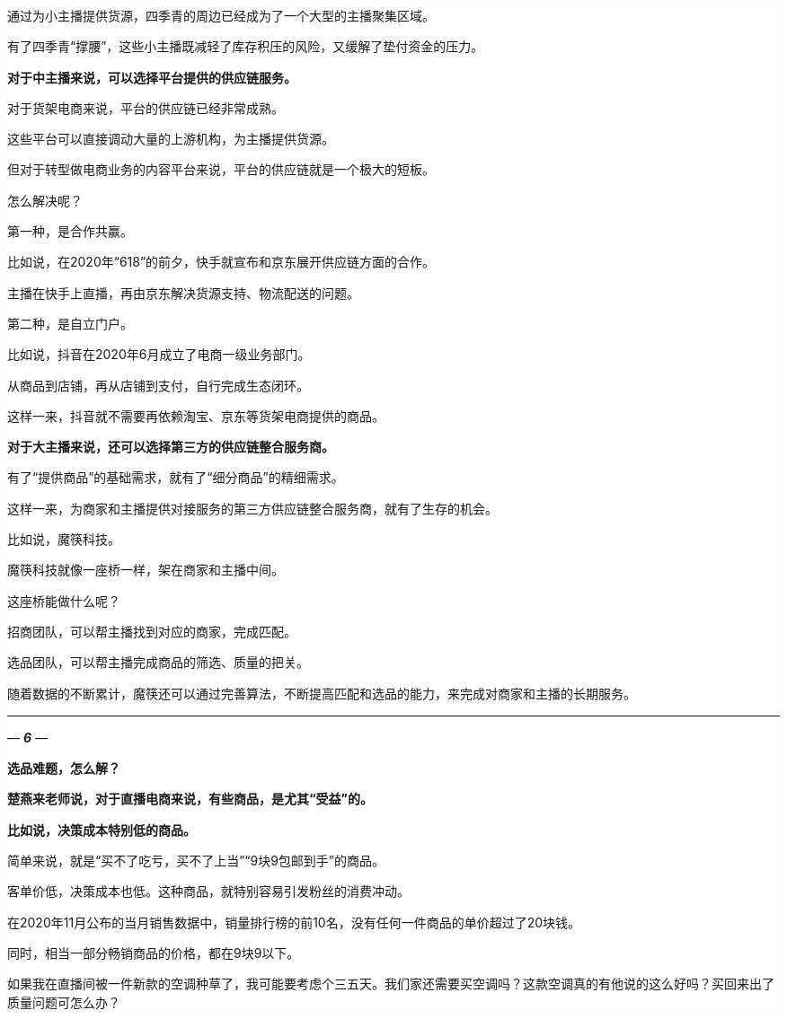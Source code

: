 通过为小主播提供货源，四季青的周边已经成为了一个大型的主播聚集区域。

有了四季青“撑腰”，这些小主播既减轻了库存积压的风险，又缓解了垫付资金的压力。

**对于中主播来说，可以选择平台提供的供应链服务。**

对于货架电商来说，平台的供应链已经非常成熟。

这些平台可以直接调动大量的上游机构，为主播提供货源。

但对于转型做电商业务的内容平台来说，平台的供应链就是一个极大的短板。

怎么解决呢？

第一种，是合作共赢。

比如说，在2020年“618”的前夕，快手就宣布和京东展开供应链方面的合作。

主播在快手上直播，再由京东解决货源支持、物流配送的问题。

第二种，是自立门户。

比如说，抖音在2020年6月成立了电商一级业务部门。

从商品到店铺，再从店铺到支付，自行完成生态闭环。

这样一来，抖音就不需要再依赖淘宝、京东等货架电商提供的商品。

**对于大主播来说，还可以选择第三方的供应链整合服务商。**

有了“提供商品”的基础需求，就有了“细分商品”的精细需求。

这样一来，为商家和主播提供对接服务的第三方供应链整合服务商，就有了生存的机会。

比如说，魔筷科技。

魔筷科技就像一座桥一样，架在商家和主播中间。

这座桥能做什么呢？

招商团队，可以帮主播找到对应的商家，完成匹配。

选品团队，可以帮主播完成商品的筛选、质量的把关。

随着数据的不断累计，魔筷还可以通过完善算法，不断提高匹配和选品的能力，来完成对商家和主播的长期服务。

___

_—_ _**6**_ _—_

**选品难题，怎么解？**  

**楚燕来老师说，对于直播电商来说，有些商品，是尤其“受益”的。**

**比如说，决策成本特别低的商品。**

简单来说，就是“买不了吃亏，买不了上当”“9块9包邮到手”的商品。

客单价低，决策成本也低。这种商品，就特别容易引发粉丝的消费冲动。

在2020年11月公布的当月销售数据中，销量排行榜的前10名，没有任何一件商品的单价超过了20块钱。

同时，相当一部分畅销商品的价格，都在9块9以下。

如果我在直播间被一件新款的空调种草了，我可能要考虑个三五天。我们家还需要买空调吗？这款空调真的有他说的这么好吗？买回来出了质量问题可怎么办？
